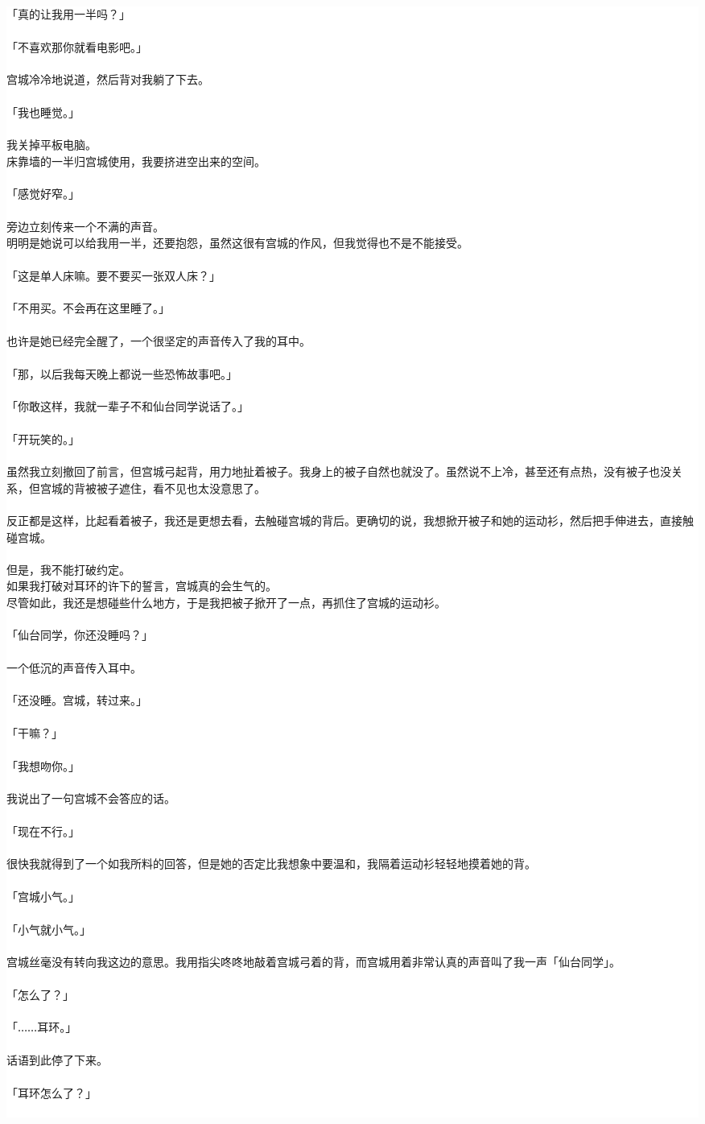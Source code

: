 <div align="left">   「真的让我用一半吗？」</div><br />

<div align="left">   「不喜欢那你就看电影吧。」</div><br />

<div align="left">   宫城冷冷地说道，然后背对我躺了下去。</div><br />

<div align="left">   「我也睡觉。」</div><br />

<div align="left">   我关掉平板电脑。</div><div align="left">   床靠墙的一半归宫城使用，我要挤进空出来的空间。</div><br />

<div align="left">   「感觉好窄。」</div><br />

<div align="left">   旁边立刻传来一个不满的声音。  </div><div align="left">   明明是她说可以给我用一半，还要抱怨，虽然这很有宫城的作风，但我觉得也不是不能接受。</div><br />

<div align="left">   「这是单人床嘛。要不要买一张双人床？」</div><br />

<div align="left">   「不用买。不会再在这里睡了。」</div><br />

<div align="left">   也许是她已经完全醒了，一个很坚定的声音传入了我的耳中。</div><br />

<div align="left">   「那，以后我每天晚上都说一些恐怖故事吧。」</div><br />

<div align="left">   「你敢这样，我就一辈子不和仙台同学说话了。」</div><br />

<div align="left">   「开玩笑的。」</div><br />

<div align="left">   虽然我立刻撤回了前言，但宫城弓起背，用力地扯着被子。我身上的被子自然也就没了。虽然说不上冷，甚至还有点热，没有被子也没关系，但宫城的背被被子遮住，看不见也太没意思了。</div><br />

<div align="left">   反正都是这样，比起看着被子，我还是更想去看，去触碰宫城的背后。更确切的说，我想掀开被子和她的运动衫，然后把手伸进去，直接触碰宫城。</div><br />

<div align="left">   但是，我不能打破约定。</div><div align="left">   如果我打破对耳环的许下的誓言，宫城真的会生气的。</div><div align="left">   尽管如此，我还是想碰些什么地方，于是我把被子掀开了一点，再抓住了宫城的运动衫。</div><br />

<div align="left">   「仙台同学，你还没睡吗？」</div><br />

<div align="left">   一个低沉的声音传入耳中。</div><br />

<div align="left">   「还没睡。宫城，转过来。」</div><br />

<div align="left">   「干嘛？」</div><br />

<div align="left">   「我想吻你。」</div><br />

<div align="left">   我说出了一句宫城不会答应的话。</div><br />

<div align="left">   「现在不行。」</div><br />

<div align="left">   很快我就得到了一个如我所料的回答，但是她的否定比我想象中要温和，我隔着运动衫轻轻地摸着她的背。</div><br />

<div align="left">   「宫城小气。」</div><br />

<div align="left">   「小气就小气。」</div><br />

<div align="left">   宫城丝毫没有转向我这边的意思。我用指尖咚咚地敲着宫城弓着的背，而宫城用着非常认真的声音叫了我一声「仙台同学」。</div><br />

<div align="left">   「怎么了？」</div><br />

<div align="left">   「……耳环。」</div><br />

<div align="left">   话语到此停了下来。</div><br />

<div align="left">   「耳环怎么了？」</div><br />
